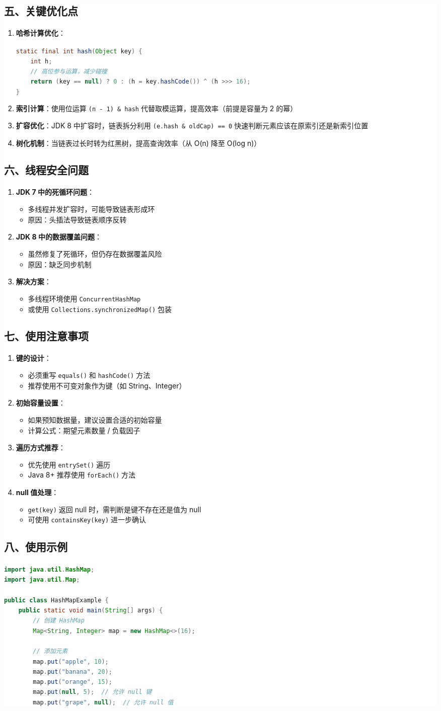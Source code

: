 ## 五、关键优化点

1. **哈希计算优化**：
   ```java
   static final int hash(Object key) {
       int h;
       // 高位参与运算，减少碰撞
       return (key == null) ? 0 : (h = key.hashCode()) ^ (h >>> 16);
   }
   ```

2. **索引计算**：使用位运算 `(n - 1) & hash` 代替取模运算，提高效率（前提是容量为 2 的幂）

3. **扩容优化**：JDK 8 中扩容时，链表拆分利用 `(e.hash & oldCap) == 0` 快速判断元素应该在原索引还是新索引位置

4. **树化机制**：当链表过长时转为红黑树，提高查询效率（从 O(n) 降至 O(log n)）

## 六、线程安全问题

1. **JDK 7 中的死循环问题**：
   - 多线程并发扩容时，可能导致链表形成环
   - 原因：头插法导致链表顺序反转

2. **JDK 8 中的数据覆盖问题**：
   - 虽然修复了死循环，但仍存在数据覆盖风险
   - 原因：缺乏同步机制

3. **解决方案**：
   - 多线程环境使用 `ConcurrentHashMap`
   - 或使用 `Collections.synchronizedMap()` 包装

## 七、使用注意事项

1. **键的设计**：
   - 必须重写 `equals()` 和 `hashCode()` 方法
   - 推荐使用不可变对象作为键（如 String、Integer）

2. **初始容量设置**：
   - 如果预知数据量，建议设置合适的初始容量
   - 计算公式：期望元素数量 / 负载因子

3. **遍历方式推荐**：
   - 优先使用 `entrySet()` 遍历
   - Java 8+ 推荐使用 `forEach()` 方法

4. **null 值处理**：
   - `get(key)` 返回 null 时，需判断是键不存在还是值为 null
   - 可使用 `containsKey(key)` 进一步确认

## 八、使用示例

```java
import java.util.HashMap;
import java.util.Map;

public class HashMapExample {
    public static void main(String[] args) {
        // 创建 HashMap
        Map<String, Integer> map = new HashMap<>(16);
        
        // 添加元素
        map.put("apple", 10);
        map.put("banana", 20);
        map.put("orange", 15);
        map.put(null, 5);  // 允许 null 键
        map.put("grape", null);  // 允许 null 值
```